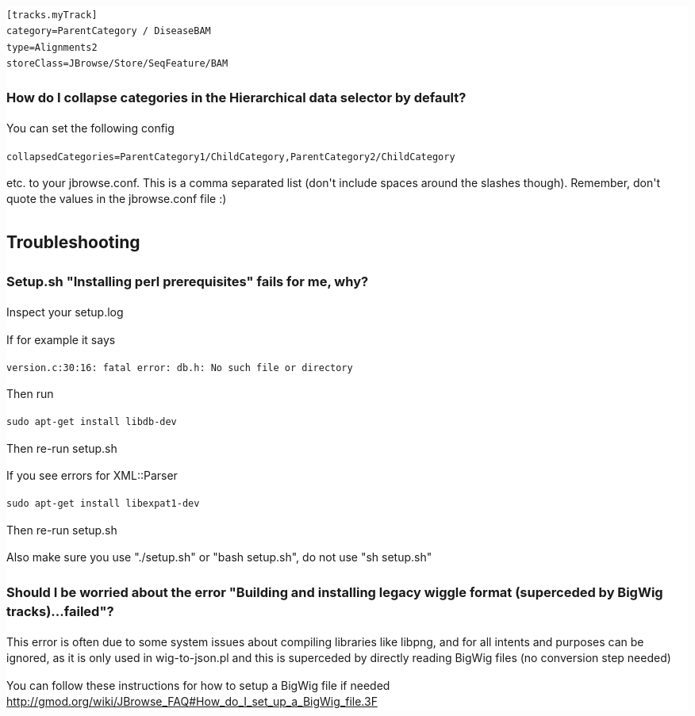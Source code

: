 ```
[tracks.myTrack]
category=ParentCategory / DiseaseBAM
type=Alignments2
storeClass=JBrowse/Store/SeqFeature/BAM
```

### How do I collapse categories in the Hierarchical data selector by default?

You can set the following
config

`collapsedCategories=ParentCategory1/ChildCategory,ParentCategory2/ChildCategory`

etc. to your jbrowse.conf. This is a comma separated list (don't include
spaces around the slashes though). Remember, don't quote the values in
the jbrowse.conf file :)

## Troubleshooting

### Setup.sh "Installing perl prerequisites" fails for me, why?

Inspect your setup.log

If for example it says

`version.c:30:16: fatal error: db.h: No such file or directory`

Then run

`sudo apt-get install libdb-dev`

Then re-run setup.sh

If you see errors for XML::Parser

`sudo apt-get install libexpat1-dev`

Then re-run setup.sh

Also make sure you use "./setup.sh" or "bash setup.sh", do not use "sh
setup.sh"

### Should I be worried about the error "Building and installing legacy wiggle format (superceded by BigWig tracks)...failed"?

This error is often due to some system issues about compiling libraries
like libpng, and for all intents and purposes can be ignored, as it is
only used in wig-to-json.pl and this is superceded by directly reading
BigWig files (no conversion step needed)

You can follow these instructions for how to setup a BigWig file if
needed
<http://gmod.org/wiki/JBrowse_FAQ#How_do_I_set_up_a_BigWig_file.3F>
